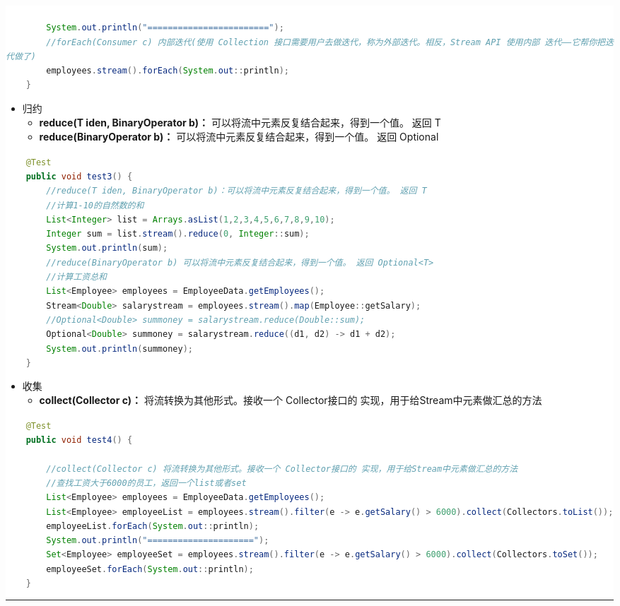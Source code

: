 ```java

        System.out.println("========================");
		//forEach(Consumer c) 内部迭代(使用 Collection 接口需要用户去做迭代，称为外部迭代。相反，Stream API 使用内部 迭代——它帮你把迭代做了)
        employees.stream().forEach(System.out::println);
    }
```

* 归约
  * **reduce(T iden, BinaryOperator b)：** 可以将流中元素反复结合起来，得到一个值。 返回 T
  * **reduce(BinaryOperator b)：** 可以将流中元素反复结合起来，得到一个值。 返回 Optional<T>

```java
    @Test
    public void test3() {
        //reduce(T iden, BinaryOperator b)：可以将流中元素反复结合起来，得到一个值。 返回 T
        //计算1-10的自然数的和
        List<Integer> list = Arrays.asList(1,2,3,4,5,6,7,8,9,10);
        Integer sum = list.stream().reduce(0, Integer::sum);
        System.out.println(sum);
        //reduce(BinaryOperator b) 可以将流中元素反复结合起来，得到一个值。 返回 Optional<T>
        //计算工资总和
        List<Employee> employees = EmployeeData.getEmployees();
        Stream<Double> salarystream = employees.stream().map(Employee::getSalary);
        //Optional<Double> summoney = salarystream.reduce(Double::sum);
        Optional<Double> summoney = salarystream.reduce((d1, d2) -> d1 + d2);
        System.out.println(summoney);
    }
```

* 收集
  * **collect(Collector c)：** 将流转换为其他形式。接收一个 Collector接口的 实现，用于给Stream中元素做汇总的方法

```java
    @Test
    public void test4() {

		//collect(Collector c) 将流转换为其他形式。接收一个 Collector接口的 实现，用于给Stream中元素做汇总的方法
        //查找工资大于6000的员工，返回一个list或者set
        List<Employee> employees = EmployeeData.getEmployees();
        List<Employee> employeeList = employees.stream().filter(e -> e.getSalary() > 6000).collect(Collectors.toList());
        employeeList.forEach(System.out::println);
        System.out.println("=====================");
        Set<Employee> employeeSet = employees.stream().filter(e -> e.getSalary() > 6000).collect(Collectors.toSet());
        employeeSet.forEach(System.out::println);
    }
```

***


